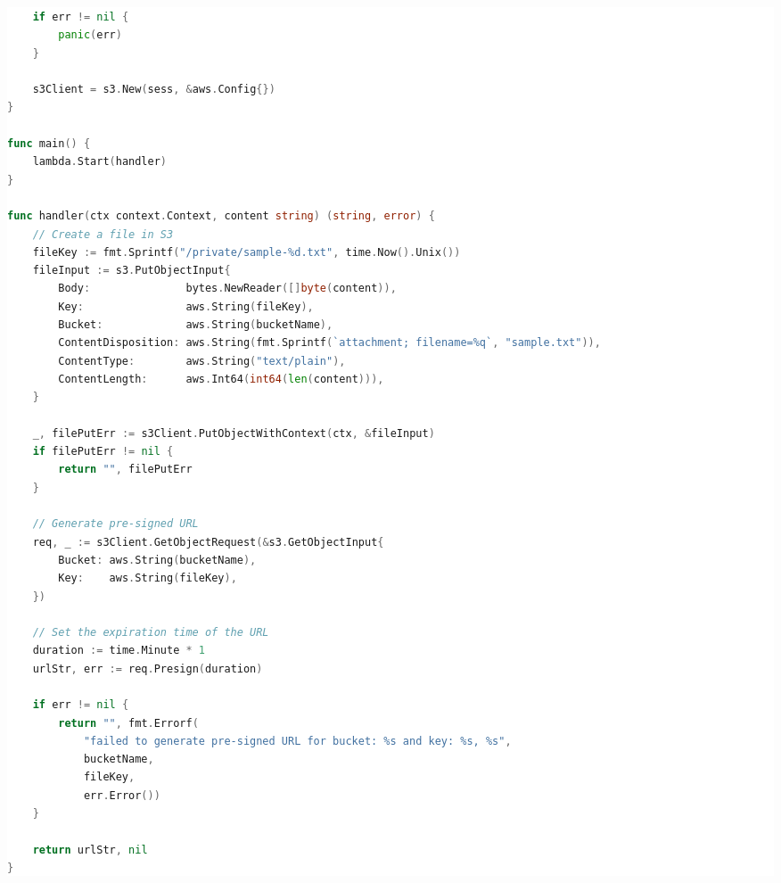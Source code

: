 ```go
	if err != nil {
		panic(err)
	}

	s3Client = s3.New(sess, &aws.Config{})
}

func main() {
	lambda.Start(handler)
}

func handler(ctx context.Context, content string) (string, error) {
	// Create a file in S3
	fileKey := fmt.Sprintf("/private/sample-%d.txt", time.Now().Unix())
	fileInput := s3.PutObjectInput{
		Body:               bytes.NewReader([]byte(content)),
		Key:                aws.String(fileKey),
		Bucket:             aws.String(bucketName),
		ContentDisposition: aws.String(fmt.Sprintf(`attachment; filename=%q`, "sample.txt")),
		ContentType:        aws.String("text/plain"),
		ContentLength:      aws.Int64(int64(len(content))),
	}

	_, filePutErr := s3Client.PutObjectWithContext(ctx, &fileInput)
	if filePutErr != nil {
		return "", filePutErr
	}

	// Generate pre-signed URL
	req, _ := s3Client.GetObjectRequest(&s3.GetObjectInput{
		Bucket: aws.String(bucketName),
		Key:    aws.String(fileKey),
	})

	// Set the expiration time of the URL
	duration := time.Minute * 1
	urlStr, err := req.Presign(duration)

	if err != nil {
		return "", fmt.Errorf(
			"failed to generate pre-signed URL for bucket: %s and key: %s, %s",
			bucketName,
			fileKey,
			err.Error())
	}

	return urlStr, nil
}

```

